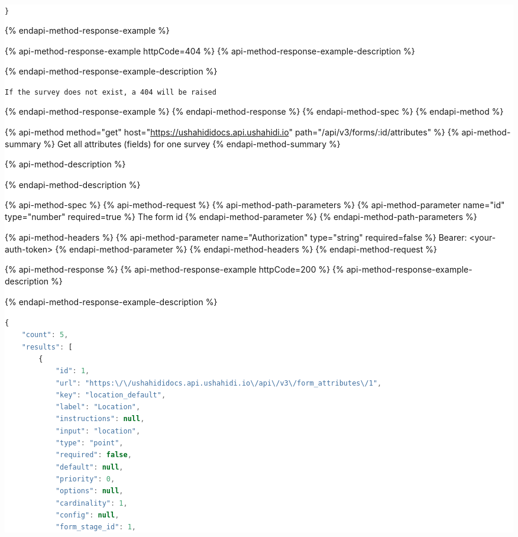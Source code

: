 ```javascript
}
```
{% endapi-method-response-example %}

{% api-method-response-example httpCode=404 %}
{% api-method-response-example-description %}

{% endapi-method-response-example-description %}

```
If the survey does not exist, a 404 will be raised
```
{% endapi-method-response-example %}
{% endapi-method-response %}
{% endapi-method-spec %}
{% endapi-method %}



{% api-method method="get" host="https://ushahididocs.api.ushahidi.io" path="/api/v3/forms/:id/attributes" %}
{% api-method-summary %}
Get all attributes \(fields\) for one survey
{% endapi-method-summary %}

{% api-method-description %}

{% endapi-method-description %}

{% api-method-spec %}
{% api-method-request %}
{% api-method-path-parameters %}
{% api-method-parameter name="id" type="number" required=true %}
The form id
{% endapi-method-parameter %}
{% endapi-method-path-parameters %}

{% api-method-headers %}
{% api-method-parameter name="Authorization" type="string" required=false %}
Bearer: &lt;your-auth-token&gt;
{% endapi-method-parameter %}
{% endapi-method-headers %}
{% endapi-method-request %}

{% api-method-response %}
{% api-method-response-example httpCode=200 %}
{% api-method-response-example-description %}

{% endapi-method-response-example-description %}

```javascript
{
    "count": 5,
    "results": [
        {
            "id": 1,
            "url": "https:\/\/ushahididocs.api.ushahidi.io\/api\/v3\/form_attributes\/1",
            "key": "location_default",
            "label": "Location",
            "instructions": null,
            "input": "location",
            "type": "point",
            "required": false,
            "default": null,
            "priority": 0,
            "options": null,
            "cardinality": 1,
            "config": null,
            "form_stage_id": 1,
```